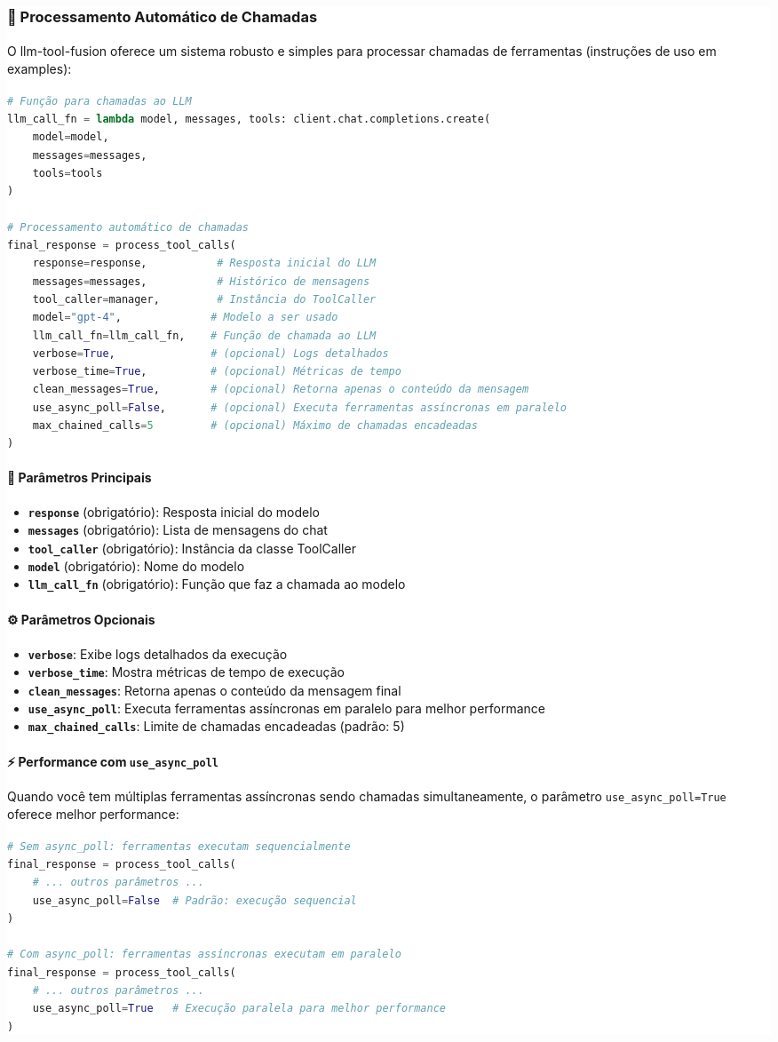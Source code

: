 ### 🔄 Processamento Automático de Chamadas

O llm-tool-fusion oferece um sistema robusto e simples para processar chamadas de ferramentas (instruções de uso em examples):

```python
# Função para chamadas ao LLM
llm_call_fn = lambda model, messages, tools: client.chat.completions.create(
    model=model, 
    messages=messages, 
    tools=tools
)

# Processamento automático de chamadas
final_response = process_tool_calls(
    response=response,           # Resposta inicial do LLM
    messages=messages,           # Histórico de mensagens
    tool_caller=manager,         # Instância do ToolCaller
    model="gpt-4",              # Modelo a ser usado
    llm_call_fn=llm_call_fn,    # Função de chamada ao LLM
    verbose=True,               # (opcional) Logs detalhados
    verbose_time=True,          # (opcional) Métricas de tempo
    clean_messages=True,        # (opcional) Retorna apenas o conteúdo da mensagem
    use_async_poll=False,       # (opcional) Executa ferramentas assíncronas em paralelo
    max_chained_calls=5         # (opcional) Máximo de chamadas encadeadas
)
```

#### 🎯 Parâmetros Principais

- **`response`** (obrigatório): Resposta inicial do modelo
- **`messages`** (obrigatório): Lista de mensagens do chat
- **`tool_caller`** (obrigatório): Instância da classe ToolCaller
- **`model`** (obrigatório): Nome do modelo
- **`llm_call_fn`** (obrigatório): Função que faz a chamada ao modelo

#### ⚙️ Parâmetros Opcionais

- **`verbose`**: Exibe logs detalhados da execução
- **`verbose_time`**: Mostra métricas de tempo de execução
- **`clean_messages`**: Retorna apenas o conteúdo da mensagem final
- **`use_async_poll`**: Executa ferramentas assíncronas em paralelo para melhor performance
- **`max_chained_calls`**: Limite de chamadas encadeadas (padrão: 5)

#### ⚡ Performance com `use_async_poll`

Quando você tem múltiplas ferramentas assíncronas sendo chamadas simultaneamente, o parâmetro `use_async_poll=True` oferece melhor performance:

```python
# Sem async_poll: ferramentas executam sequencialmente
final_response = process_tool_calls(
    # ... outros parâmetros ...
    use_async_poll=False  # Padrão: execução sequencial
)

# Com async_poll: ferramentas assíncronas executam em paralelo
final_response = process_tool_calls(
    # ... outros parâmetros ...
    use_async_poll=True   # Execução paralela para melhor performance
)
```
